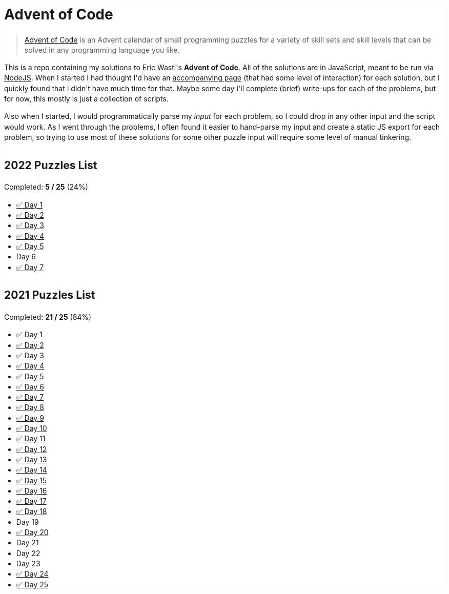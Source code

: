 # Advent of Code

> [Advent of Code](https://adventofcode.com/) is an Advent calendar of small
> programming puzzles for a variety of skill sets and skill levels that can be solved
> in any programming language you like.

This is a repo containing my solutions to [Eric Wastl's](http://was.tl/) **Advent of Code**.
All of the solutions are in JavaScript, meant to be run via [NodeJS](https://nodejs.org/).
When I started I had thought I'd have an [accompanying page](https://romellem.github.io/advent-of-code/)
(that had some level of interaction) for each solution, but I quickly found that I didn't
have much time for that. Maybe some day I'll complete (brief) write-ups for each of the
problems, but for now, this mostly is just a collection of scripts.

Also when I started, I would programmatically parse my _input_ for each problem, so I could
drop in any other input and the script would work. As I went through the problems, I often
found it easier to hand-parse my input and create a static JS export for each problem, so
trying to use most of these solutions for some other puzzle input will require some level
of manual tinkering.

## 2022 Puzzles List

Completed: **5 / 25** (24%)

*  [✅ Day 1](2022/1/)
*  [✅ Day 2](2022/2/)
*  [✅ Day 3](2022/3/)
*  [✅ Day 4](2022/4/)
*  [✅ Day 5](2022/5/)
*  Day 6
*  [✅ Day 7](2022/7/)

## 2021 Puzzles List

Completed: **21 / 25** (84%)

*  [✅ Day 1](2021/1/)
*  [✅ Day 2](2021/2/)
*  [✅ Day 3](2021/3/)
*  [✅ Day 4](2021/4/)
*  [✅ Day 5](2021/5/)
*  [✅ Day 6](2021/6/)
*  [✅ Day 7](2021/7/)
*  [✅ Day 8](2021/8/)
*  [✅ Day 9](2021/9/)
*  [✅ Day 10](2021/10/)
*  [✅ Day 11](2021/11/)
*  [✅ Day 12](2021/12/)
*  [✅ Day 13](2021/13/)
*  [✅ Day 14](2021/14/)
*  [✅ Day 15](2021/15/)
*  [✅ Day 16](2021/16/)
*  [✅ Day 17](2021/17/)
*  [✅ Day 18](2021/18/)
*  Day 19
*  [✅ Day 20](2021/20/)
*  Day 21
*  Day 22
*  Day 23
*  [✅ Day 24](2021/24/)
*  [✅ Day 25](2021/25/)
